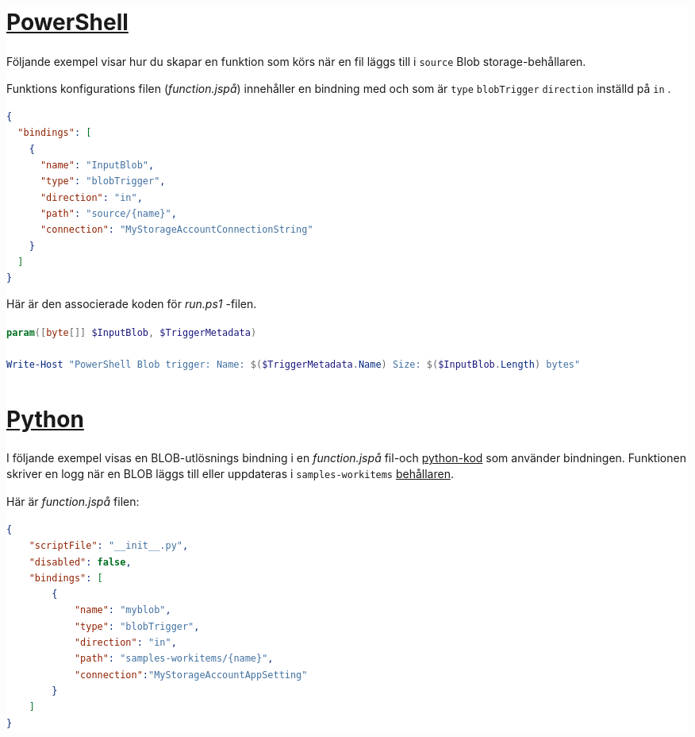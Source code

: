 # <a name="powershell"></a>[PowerShell](#tab/powershell)

Följande exempel visar hur du skapar en funktion som körs när en fil läggs till i `source` Blob storage-behållaren.

Funktions konfigurations filen (_function.jspå_) innehåller en bindning med och som är `type` `blobTrigger` `direction` inställd på `in` .

```json
{
  "bindings": [
    {
      "name": "InputBlob",
      "type": "blobTrigger",
      "direction": "in",
      "path": "source/{name}",
      "connection": "MyStorageAccountConnectionString"
    }
  ]
}
```

Här är den associerade koden för _run.ps1_ -filen.

```powershell
param([byte[]] $InputBlob, $TriggerMetadata)

Write-Host "PowerShell Blob trigger: Name: $($TriggerMetadata.Name) Size: $($InputBlob.Length) bytes"
```

# <a name="python"></a>[Python](#tab/python)

I följande exempel visas en BLOB-utlösnings bindning i en *function.jspå* fil-och [python-kod](functions-reference-python.md) som använder bindningen. Funktionen skriver en logg när en BLOB läggs till eller uppdateras i `samples-workitems` [behållaren](../storage/blobs/storage-blobs-introduction.md#blob-storage-resources).

Här är *function.jspå* filen:

```json
{
    "scriptFile": "__init__.py",
    "disabled": false,
    "bindings": [
        {
            "name": "myblob",
            "type": "blobTrigger",
            "direction": "in",
            "path": "samples-workitems/{name}",
            "connection":"MyStorageAccountAppSetting"
        }
    ]
}
```
